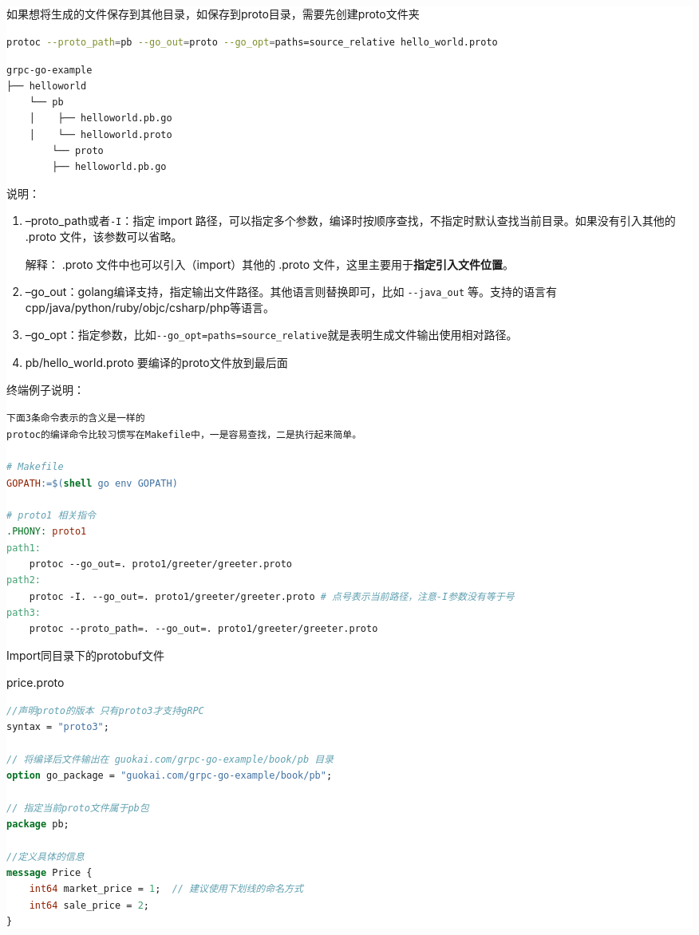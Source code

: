 如果想将生成的文件保存到其他目录，如保存到proto目录，需要先创建proto文件夹

```bash
protoc --proto_path=pb --go_out=proto --go_opt=paths=source_relative hello_world.proto
```

```bash
grpc-go-example
├── helloworld
    └── pb
    │    ├── helloworld.pb.go
    │    └── helloworld.proto
		└── proto
        ├── helloworld.pb.go
```



说明：

1. –proto_path或者`-I`：指定 import 路径，可以指定多个参数，编译时按顺序查找，不指定时默认查找当前目录。如果没有引入其他的 .proto 文件，该参数可以省略。

   解释： .proto 文件中也可以引入（import）其他的 .proto 文件，这里主要用于**指定引入文件位置**。

2. –go_out：golang编译支持，指定输出文件路径。其他语言则替换即可，比如 `--java_out` 等。支持的语言有 cpp/java/python/ruby/objc/csharp/php等语言。

3. –go_opt：指定参数，比如`--go_opt=paths=source_relative`就是表明生成文件输出使用相对路径。

4. pb/hello_world.proto  要编译的proto文件放到最后面

终端例子说明：

```makefile
下面3条命令表示的含义是一样的
protoc的编译命令比较习惯写在Makefile中，一是容易查找，二是执行起来简单。

# Makefile
GOPATH:=$(shell go env GOPATH)

# proto1 相关指令
.PHONY: proto1
path1:
	protoc --go_out=. proto1/greeter/greeter.proto
path2:
	protoc -I. --go_out=. proto1/greeter/greeter.proto # 点号表示当前路径，注意-I参数没有等于号
path3:
	protoc --proto_path=. --go_out=. proto1/greeter/greeter.proto
```



Import同目录下的protobuf文件

price.proto

```protobuf
//声明proto的版本 只有proto3才支持gRPC
syntax = "proto3";

// 将编译后文件输出在 guokai.com/grpc-go-example/book/pb 目录
option go_package = "guokai.com/grpc-go-example/book/pb";

// 指定当前proto文件属于pb包
package pb;

//定义具体的信息
message Price {
    int64 market_price = 1;  // 建议使用下划线的命名方式
    int64 sale_price = 2;
}
```
